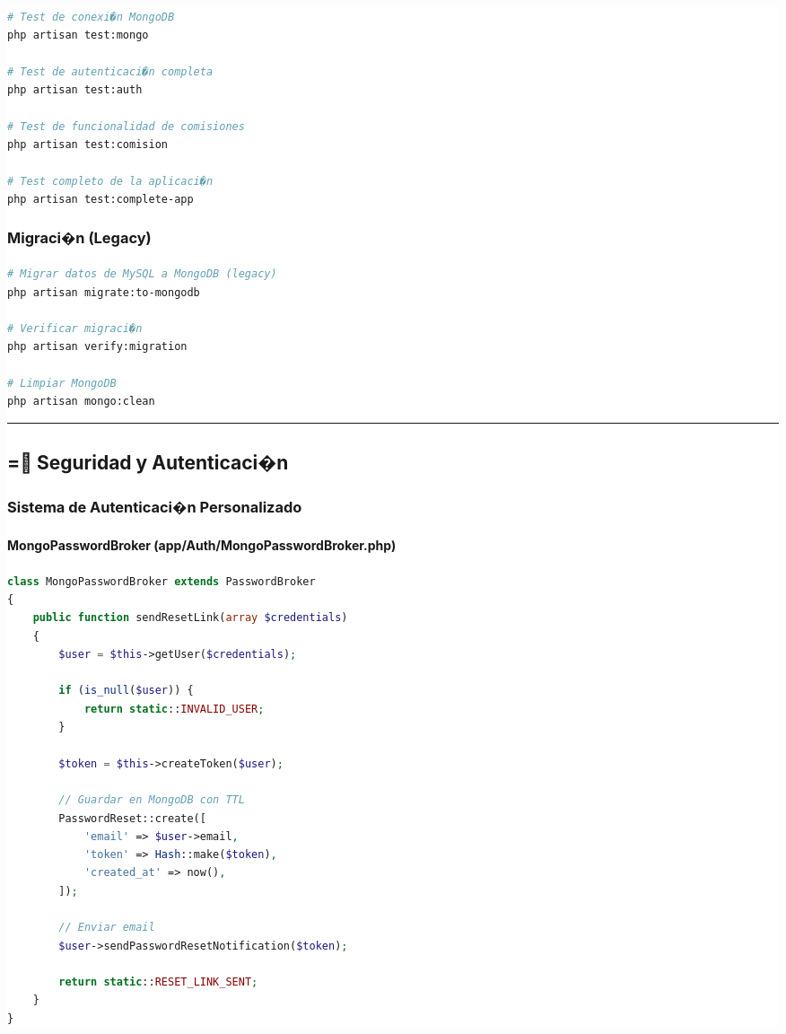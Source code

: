 ```bash
# Test de conexi�n MongoDB
php artisan test:mongo

# Test de autenticaci�n completa
php artisan test:auth

# Test de funcionalidad de comisiones
php artisan test:comision

# Test completo de la aplicaci�n
php artisan test:complete-app
```

### Migraci�n (Legacy)

```bash
# Migrar datos de MySQL a MongoDB (legacy)
php artisan migrate:to-mongodb

# Verificar migraci�n
php artisan verify:migration

# Limpiar MongoDB
php artisan mongo:clean
```

---

## = Seguridad y Autenticaci�n

### Sistema de Autenticaci�n Personalizado

#### MongoPasswordBroker (app/Auth/MongoPasswordBroker.php)

```php
class MongoPasswordBroker extends PasswordBroker
{
    public function sendResetLink(array $credentials)
    {
        $user = $this->getUser($credentials);

        if (is_null($user)) {
            return static::INVALID_USER;
        }

        $token = $this->createToken($user);

        // Guardar en MongoDB con TTL
        PasswordReset::create([
            'email' => $user->email,
            'token' => Hash::make($token),
            'created_at' => now(),
        ]);

        // Enviar email
        $user->sendPasswordResetNotification($token);

        return static::RESET_LINK_SENT;
    }
}
```
